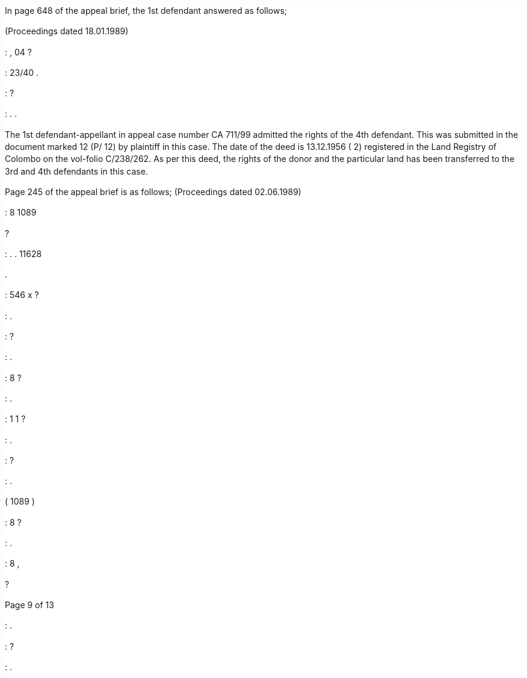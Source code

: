 In page 648 of the appeal brief, the 1st defendant answered as follows;

(Proceedings dated 18.01.1989)

: , 04 ?

: 23/40 .

: ?

: . .

The 1st defendant-appellant in appeal case number CA 711/99 admitted the rights of the 4th defendant. This was submitted in the document marked 12 (P/ 12) by plaintiff in this case. The date of the deed is 13.12.1956 ( 2) registered in the Land Registry of Colombo on the vol-folio C/238/262. As per this deed, the rights of the donor and the particular land has been transferred to the 3rd and 4th defendants in this case.

Page 245 of the appeal brief is as follows; (Proceedings dated 02.06.1989)

: 8 1089

?

: . . 11628

.

: 546 x ?

: .

: ?

: .

: 8 ?

: .

: 1 1 ?

: .

: ?

: .

( 1089 )

: 8 ?

: .

: 8 ,

?

Page 9 of 13

: .

: ?

: .
